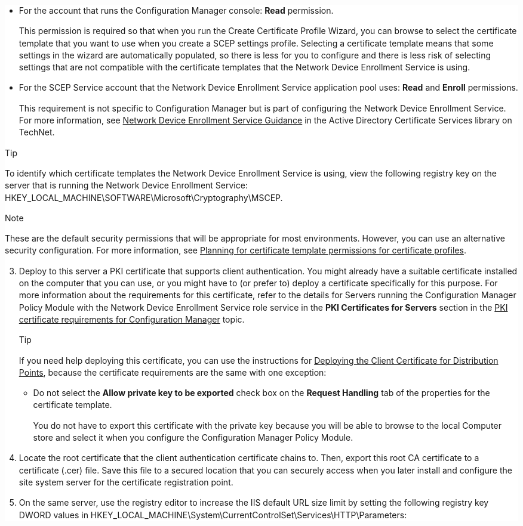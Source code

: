    -   For the account that runs the Configuration Manager console: **Read** permission.  

        This permission is required so that when you run the Create Certificate Profile Wizard, you can browse to select the certificate template that you want to use when you create a SCEP settings profile. Selecting a certificate template means that some settings in the wizard are automatically populated, so there is less for you to configure and there is less risk of selecting settings that are not compatible with the certificate templates that the Network Device Enrollment Service is using.  

   -   For the SCEP Service account that the Network Device Enrollment Service application pool uses: **Read** and **Enroll** permissions.  

        This requirement is not specific to Configuration Manager but is part of configuring the Network Device Enrollment Service. For more information, see [Network Device Enrollment Service Guidance](https://go.microsoft.com/fwlink/p/?LinkId=309016) in the Active Directory Certificate Services library on TechNet.  

   > [!TIP]  
   >  To identify which certificate templates the Network Device Enrollment Service is using, view the following registry key on the server that is running the Network Device Enrollment Service: HKEY_LOCAL_MACHINE\SOFTWARE\Microsoft\Cryptography\MSCEP.  

   > [!NOTE]  
   >  These are the default security permissions that will be appropriate for most environments. However, you can use an alternative security configuration. For more information, see [Planning for certificate template permissions for certificate profiles](../../protect/plan-design/planning-for-certificate-template-permissions.md).  

3. Deploy to this server a PKI certificate that supports client authentication. You might already have a suitable certificate installed on the computer that you can use, or you might have to (or prefer to) deploy a certificate specifically for this purpose. For more information about the requirements for this certificate, refer to the details for Servers running the Configuration Manager Policy Module with the Network Device Enrollment Service role service in the **PKI Certificates for Servers** section in the [PKI certificate requirements for Configuration Manager](../../core/plan-design/network/pki-certificate-requirements.md) topic.  

   > [!TIP]
   >  If you need help deploying this certificate, you can use the instructions for [Deploying the Client Certificate for Distribution Points](../../core/plan-design/network/example-deployment-of-pki-certificates.md#BKMK_clientdistributionpoint2008_cm2012), because the certificate requirements are the same with one exception:  
   > 
   > - Do not select the **Allow private key to be exported** check box on the **Request Handling** tab of the properties for the certificate template.  
   > 
   >   You do not have to export this certificate with the private key because you will be able to browse to the local Computer store and select it when you configure the Configuration Manager Policy Module.  

4. Locate the root certificate that the client authentication certificate chains to. Then, export this root CA certificate to a certificate (.cer) file. Save this file to a secured location that you can securely access when you later install and configure the site system server for the certificate registration point.  

5. On the same server, use the registry editor to increase the IIS default URL size limit by setting the following registry key DWORD values in HKEY_LOCAL_MACHINE\System\CurrentControlSet\Services\HTTP\Parameters:  
